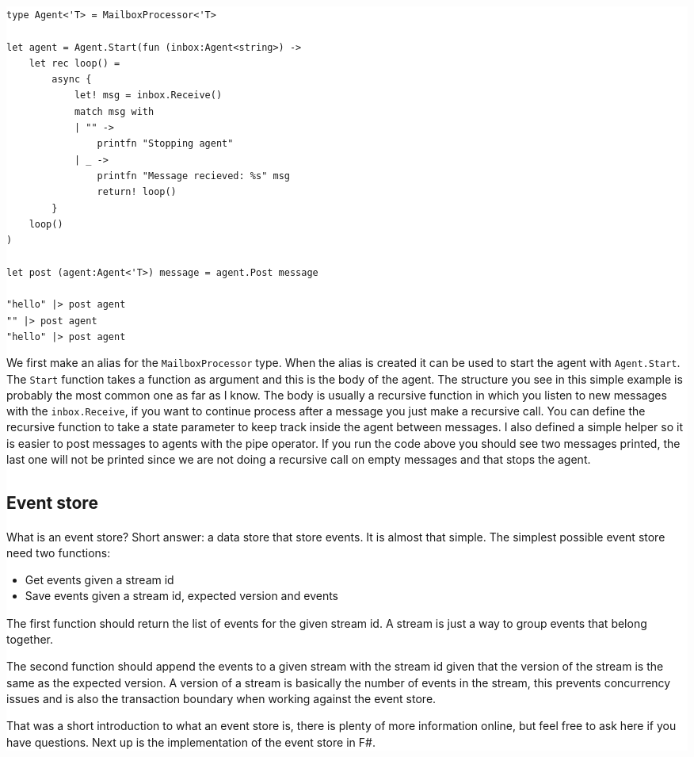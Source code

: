 ```language-fsharp
type Agent<'T> = MailboxProcessor<'T>

let agent = Agent.Start(fun (inbox:Agent<string>) ->
    let rec loop() =
        async {
            let! msg = inbox.Receive()
            match msg with
            | "" -> 
                printfn "Stopping agent"
            | _ -> 
                printfn "Message recieved: %s" msg
                return! loop() 
        }
    loop() 
)

let post (agent:Agent<'T>) message = agent.Post message

"hello" |> post agent
"" |> post agent
"hello" |> post agent
```

We first make an alias for the `MailboxProcessor` type. When the alias is created it can be used to start the agent with `Agent.Start`. The `Start` function takes a function as argument and this is the body of the agent. The structure you see in this simple example is probably the most common one as far as I know. The body is usually a recursive function in which you listen to new messages with the `inbox.Receive`, if you want to continue process after a message you just make a recursive call. You can define the recursive function to take a state parameter to keep track inside the agent between messages. I also defined a simple helper so it is easier to post messages to agents with the pipe operator. If you run the code above you should see two messages printed, the last one will not be printed since we are not doing a recursive call on empty messages and that stops the agent.

## Event store

What is an event store? Short answer: a data store that store events. It is almost that simple. The simplest possible event store need two functions:

* Get events given a stream id
* Save events given a stream id, expected version and events

The first function should return the list of events for the given stream id. A stream is just a way to group events that belong together.

The second function should append the events to a given stream with the stream id given that the version of the stream is the same as the expected version. A version of a stream is basically the number of events in the stream, this prevents concurrency issues and is also the transaction boundary when working against the event store.

That was a short introduction to what an event store is, there is plenty of more information online, but feel free to ask here if you have questions. Next up is the implementation of the event store in F#.
